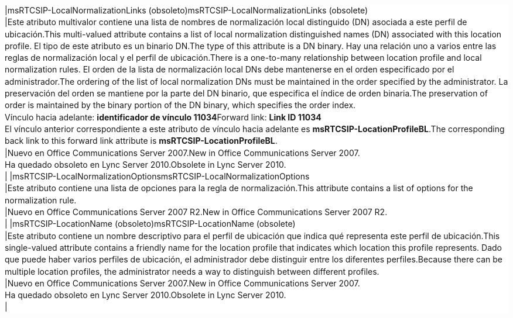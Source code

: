 |<span data-ttu-id="9a435-400">msRTCSIP-LocalNormalizationLinks (obsoleto)</span><span class="sxs-lookup"><span data-stu-id="9a435-400">msRTCSIP-LocalNormalizationLinks (obsolete)</span></span>  <br/> |<span data-ttu-id="9a435-401">Este atributo multivalor contiene una lista de nombres de normalización local distinguido (DN) asociada a este perfil de ubicación.</span><span class="sxs-lookup"><span data-stu-id="9a435-401">This multi-valued attribute contains a list of local normalization distinguished names (DN) associated with this location profile.</span></span> <span data-ttu-id="9a435-402">El tipo de este atributo es un binario DN.</span><span class="sxs-lookup"><span data-stu-id="9a435-402">The type of this attribute is a DN binary.</span></span> <span data-ttu-id="9a435-403">Hay una relación uno a varios entre las reglas de normalización local y el perfil de ubicación.</span><span class="sxs-lookup"><span data-stu-id="9a435-403">There is a one-to-many relationship between location profile and local normalization rules.</span></span> <span data-ttu-id="9a435-404">El orden de la lista de normalización local DNs debe mantenerse en el orden especificado por el administrador.</span><span class="sxs-lookup"><span data-stu-id="9a435-404">The ordering of the list of local normalization DNs must be maintained in the order specified by the administrator.</span></span> <span data-ttu-id="9a435-405">La preservación del orden se mantiene por la parte del DN binario, que especifica el índice de orden binaria.</span><span class="sxs-lookup"><span data-stu-id="9a435-405">The preservation of order is maintained by the binary portion of the DN binary, which specifies the order index.</span></span>  <br/> <span data-ttu-id="9a435-406">Vínculo hacia adelante: **identificador de vínculo 11034**</span><span class="sxs-lookup"><span data-stu-id="9a435-406">Forward link: **Link ID 11034**</span></span> <br/> <span data-ttu-id="9a435-407">El vínculo anterior correspondiente a este atributo de vínculo hacia adelante es **msRTCSIP-LocationProfileBL**.</span><span class="sxs-lookup"><span data-stu-id="9a435-407">The corresponding back link to this forward link attribute is **msRTCSIP-LocationProfileBL**.</span></span>  <br/> |<span data-ttu-id="9a435-408">Nuevo en Office Communications Server 2007.</span><span class="sxs-lookup"><span data-stu-id="9a435-408">New in Office Communications Server 2007.</span></span>  <br/> <span data-ttu-id="9a435-409">Ha quedado obsoleto en Lync Server 2010.</span><span class="sxs-lookup"><span data-stu-id="9a435-409">Obsolete in Lync Server 2010.</span></span>  <br/> |
|<span data-ttu-id="9a435-410">msRTCSIP-LocalNormalizationOptions</span><span class="sxs-lookup"><span data-stu-id="9a435-410">msRTCSIP-LocalNormalizationOptions</span></span>  <br/> |<span data-ttu-id="9a435-411">Este atributo contiene una lista de opciones para la regla de normalización.</span><span class="sxs-lookup"><span data-stu-id="9a435-411">This attribute contains a list of options for the normalization rule.</span></span>  <br/> |<span data-ttu-id="9a435-412">Nuevo en Office Communications Server 2007 R2.</span><span class="sxs-lookup"><span data-stu-id="9a435-412">New in Office Communications Server 2007 R2.</span></span>  <br/> |
|<span data-ttu-id="9a435-413">msRTCSIP-LocationName (obsoleto)</span><span class="sxs-lookup"><span data-stu-id="9a435-413">msRTCSIP-LocationName (obsolete)</span></span>  <br/> |<span data-ttu-id="9a435-414">Este atributo contiene un nombre descriptivo para el perfil de ubicación que indica qué representa este perfil de ubicación.</span><span class="sxs-lookup"><span data-stu-id="9a435-414">This single-valued attribute contains a friendly name for the location profile that indicates which location this profile represents.</span></span> <span data-ttu-id="9a435-415">Dado que puede haber varios perfiles de ubicación, el administrador debe distinguir entre los diferentes perfiles.</span><span class="sxs-lookup"><span data-stu-id="9a435-415">Because there can be multiple location profiles, the administrator needs a way to distinguish between different profiles.</span></span>  <br/> |<span data-ttu-id="9a435-416">Nuevo en Office Communications Server 2007.</span><span class="sxs-lookup"><span data-stu-id="9a435-416">New in Office Communications Server 2007.</span></span>  <br/> <span data-ttu-id="9a435-417">Ha quedado obsoleto en Lync Server 2010.</span><span class="sxs-lookup"><span data-stu-id="9a435-417">Obsolete in Lync Server 2010.</span></span>  <br/> |